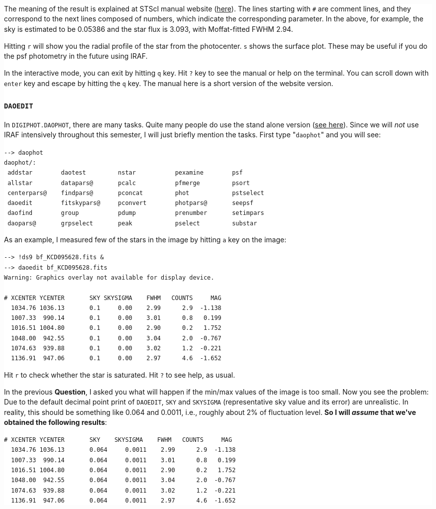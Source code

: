 The meaning of the result is explained at STScI manual website ([here](http://stsdas.stsci.edu/cgi-bin/gethelp.cgi?imexamine)). The lines starting with `#` are comment lines, and they correspond to the next lines composed of numbers, which indicate the corresponding parameter. In the above, for example, the sky is estimated to be 0.05386 and the star flux is 3.093, with Moffat-fitted FWHM 2.94.

Hitting `r` will show you the radial profile of the star from the photocenter. `s` shows the surface plot. These may be useful if you do the psf photometry in the future using IRAF.

In the interactive mode, you can exit by hitting `q` key. Hit `?` key to see the manual or help on the terminal. You can scroll down with `enter` key and escape by hitting the `q` key. The manual here is a short version of the website version.


### `DAOEDIT`
In `DIGIPHOT.DAOPHOT`, there are many tasks. Quite many people do use the stand alone version ([see here](http://www.astrobetter.com/wiki/DAOphot)). Since we will *not* use IRAF intensively throughout this semester, I will just briefly mention the tasks. First type "`daophot`" and you will see:

    --> daophot
    daophot/:
     addstar        daotest         nstar           pexamine        psf
     allstar        datapars@       pcalc           pfmerge         psort
     centerpars@    findpars@       pconcat         phot            pstselect
     daoedit        fitskypars@     pconvert        photpars@       seepsf
     daofind        group           pdump           prenumber       setimpars
     daopars@       grpselect       peak            pselect         substar

As an example, I measured few of the stars in the image by hitting `a` key on the image:

    --> !ds9 bf_KCD095628.fits &
    --> daoedit bf_KCD095628.fits
    Warning: Graphics overlay not available for display device.
    
    # XCENTER YCENTER       SKY SKYSIGMA    FWHM   COUNTS     MAG
      1034.76 1036.13       0.1     0.00    2.99      2.9  -1.138
      1007.33  990.14       0.1     0.00    3.01      0.8   0.199
      1016.51 1004.80       0.1     0.00    2.90      0.2   1.752
      1048.00  942.55       0.1     0.00    3.04      2.0  -0.767
      1074.63  939.88       0.1     0.00    3.02      1.2  -0.221
      1136.91  947.06       0.1     0.00    2.97      4.6  -1.652

Hit `r` to check whether the star is saturated. Hit `?` to see help, as usual.

In the previous **Question**, I asked you what will happen if the min/max values of the image is too small. Now you see the problem: Due to the default decimal point print of `DAOEDIT`, `SKY` and `SKYSIGMA` (representative sky value and its error) are unrealistic. In reality, this should be something like 0.064 and 0.0011, i.e., roughly about 2% of fluctuation level. **So I will _assume_ that we've obtained the following results**:

    # XCENTER YCENTER       SKY    SKYSIGMA    FWHM   COUNTS     MAG
      1034.76 1036.13       0.064     0.0011    2.99      2.9  -1.138
      1007.33  990.14       0.064     0.0011    3.01      0.8   0.199
      1016.51 1004.80       0.064     0.0011    2.90      0.2   1.752
      1048.00  942.55       0.064     0.0011    3.04      2.0  -0.767
      1074.63  939.88       0.064     0.0011    3.02      1.2  -0.221
      1136.91  947.06       0.064     0.0011    2.97      4.6  -1.652

